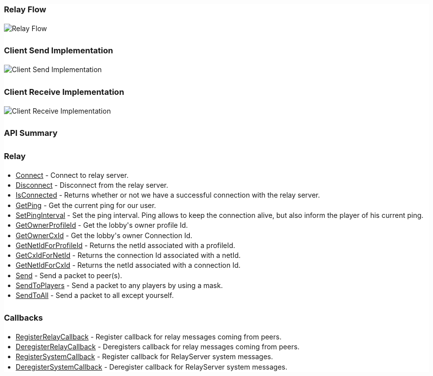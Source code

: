 
### Relay Flow

![Relay Flow](@site/docs/img/api-img/relay_flow.png)

### Client Send Implementation

![Client Send Implementation](@site/docs/img/api-img/client_implementation.png)

### Client Receive Implementation

![Client Receive Implementation](@site/docs/img/api-img/client_receive_implementation.png)
### API Summary

### Relay
* [Connect](/api/capi/relay/connect) - Connect to relay server.
* [Disconnect](/api/capi/relay/disconnect) - Disconnect from the relay server.
* [IsConnected](/api/capi/relay/isconnected) - Returns whether or not we have a successful connection with the relay server.
* [GetPing](/api/capi/relay/getping) - Get the current ping for our user.
* [SetPingInterval](/api/capi/relay/setpinginterval) - Set the ping interval. Ping allows to keep the connection alive, but also inform the player of his current ping.
* [GetOwnerProfileId](/api/capi/relay/getownerprofileid) - Get the lobby's owner profile Id.
* [GetOwnerCxId](/api/capi/relay/getownercxid) - Get the lobby's owner Connection Id.
* [GetNetIdForProfileId](/api/capi/relay/getnetidforprofileid) - Returns the netId associated with a profileId.
* [GetCxIdForNetId](/api/capi/relay/getcxidfornetid) - Returns the connection Id associated with a netId.
* [GetNetIdForCxId](/api/capi/relay/getnetidforcxid) - Returns the netId associated with a connection Id.
* [Send](/api/capi/relay/send) - Send a packet to peer(s).
* [SendToPlayers](/api/capi/relay/sendtoplayers) - Send a packet to any players by using a mask.
* [SendToAll](/api/capi/relay/sendtoall) - Send a packet to all except yourself.


### Callbacks
* [RegisterRelayCallback](/api/capi/relay/registerrelaycallback) - Register callback for relay messages coming from peers.
* [DeregisterRelayCallback](/api/capi/relay/deregisterrelaycallback) - Deregisters callback for relay messages coming from peers.
* [RegisterSystemCallback](/api/capi/relay/registersystemcallback) - Register callback for RelayServer system messages.
* [DeregisterSystemCallback](/api/capi/relay/deregistersystemcallback) - Deregister callback for RelayServer system messages.

<DocCardList />